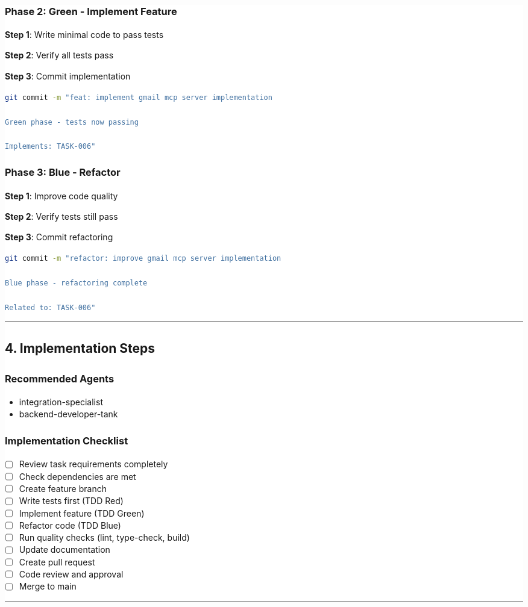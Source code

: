 ### Phase 2: Green - Implement Feature

**Step 1**: Write minimal code to pass tests

**Step 2**: Verify all tests pass

**Step 3**: Commit implementation
```bash
git commit -m "feat: implement gmail mcp server implementation

Green phase - tests now passing

Implements: TASK-006"
```

### Phase 3: Blue - Refactor

**Step 1**: Improve code quality

**Step 2**: Verify tests still pass

**Step 3**: Commit refactoring
```bash
git commit -m "refactor: improve gmail mcp server implementation

Blue phase - refactoring complete

Related to: TASK-006"
```

---

## 4. Implementation Steps

### Recommended Agents
- integration-specialist
- backend-developer-tank

### Implementation Checklist
- [ ] Review task requirements completely
- [ ] Check dependencies are met
- [ ] Create feature branch
- [ ] Write tests first (TDD Red)
- [ ] Implement feature (TDD Green)
- [ ] Refactor code (TDD Blue)
- [ ] Run quality checks (lint, type-check, build)
- [ ] Update documentation
- [ ] Create pull request
- [ ] Code review and approval
- [ ] Merge to main

---

